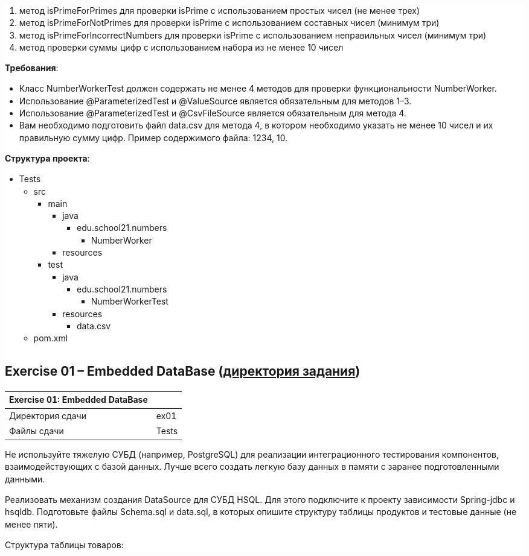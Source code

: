 1. метод isPrimeForPrimes для проверки isPrime с использованием простых чисел (не менее трех)
2. метод isPrimeForNotPrimes для проверки isPrime с использованием составных чисел (минимум три)
3. метод isPrimeForIncorrectNumbers для проверки isPrime с использованием неправильных чисел (минимум три)
4. метод проверки суммы цифр с использованием набора из не менее 10 чисел

**Требования**:

- Класс NumberWorkerTest должен содержать не менее 4 методов для проверки функциональности NumberWorker.
- Использование @ParameterizedTest и @ValueSource является обязательным для методов 1–3.
- Использование @ParameterizedTest и @CsvFileSource является обязательным для метода 4.
- Вам необходимо подготовить файл data.csv для метода 4, в котором необходимо указать не менее 10 чисел и их правильную
  сумму цифр. Пример содержимого файла: 1234, 10.

**Структура проекта**:

- Tests
    - src
        - main
            - java
                - edu.school21.numbers
                    - NumberWorker
            - resources
        - test
            - java
                - edu.school21.numbers
                    - NumberWorkerTest
            - resources
                - data.csv
    - pom.xml

## Exercise 01 – Embedded DataBase ([директория задания](src/ex01))

| Exercise 01: Embedded DataBase |        |
|--------------------------------|--------|
| Директория сдачи               | 	ex01  |
| Файлы сдачи                    | 	Tests |

Не используйте тяжелую СУБД (например, PostgreSQL) для реализации интеграционного тестирования компонентов,
взаимодействующих с базой данных. Лучше всего создать легкую базу данных в памяти с заранее подготовленными данными.

Реализовать механизм создания DataSource для СУБД HSQL. Для этого подключите к проекту зависимости Spring-jdbc и hsqldb.
Подготовьте файлы Schema.sql и data.sql, в которых опишите структуру таблицы продуктов и тестовые данные (не менее
пяти).

Структура таблицы товаров:
